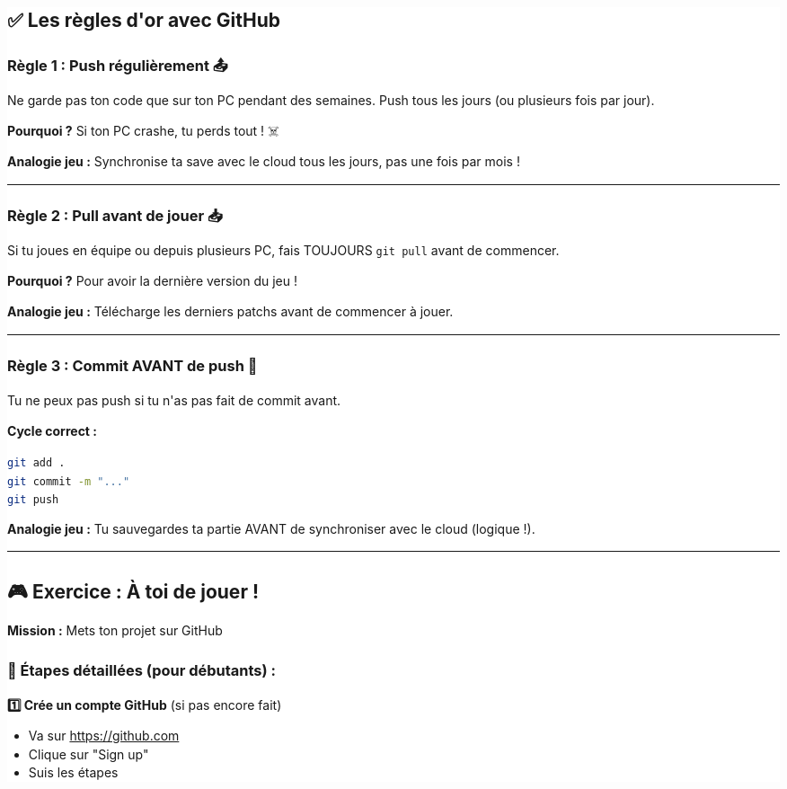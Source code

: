 
## ✅ Les règles d'or avec GitHub

### Règle 1 : Push régulièrement 📤

Ne garde pas ton code que sur ton PC pendant des semaines.
Push tous les jours (ou plusieurs fois par jour).

**Pourquoi ?**
Si ton PC crashe, tu perds tout ! ☠️

**Analogie jeu :**
Synchronise ta save avec le cloud tous les jours, pas une fois par mois !

---

### Règle 2 : Pull avant de jouer 📥

Si tu joues en équipe ou depuis plusieurs PC, fais TOUJOURS `git pull` avant de commencer.

**Pourquoi ?**
Pour avoir la dernière version du jeu !

**Analogie jeu :**
Télécharge les derniers patchs avant de commencer à jouer.

---

### Règle 3 : Commit AVANT de push 💾

Tu ne peux pas push si tu n'as pas fait de commit avant.

**Cycle correct :**

```bash
git add .
git commit -m "..."
git push
```

**Analogie jeu :**
Tu sauvegardes ta partie AVANT de synchroniser avec le cloud (logique !).

---

## 🎮 Exercice : À toi de jouer !

**Mission :** Mets ton projet sur GitHub

### 📝 Étapes détaillées (pour débutants) :

**1️⃣ Crée un compte GitHub** (si pas encore fait)
   - Va sur https://github.com
   - Clique sur "Sign up"
   - Suis les étapes
